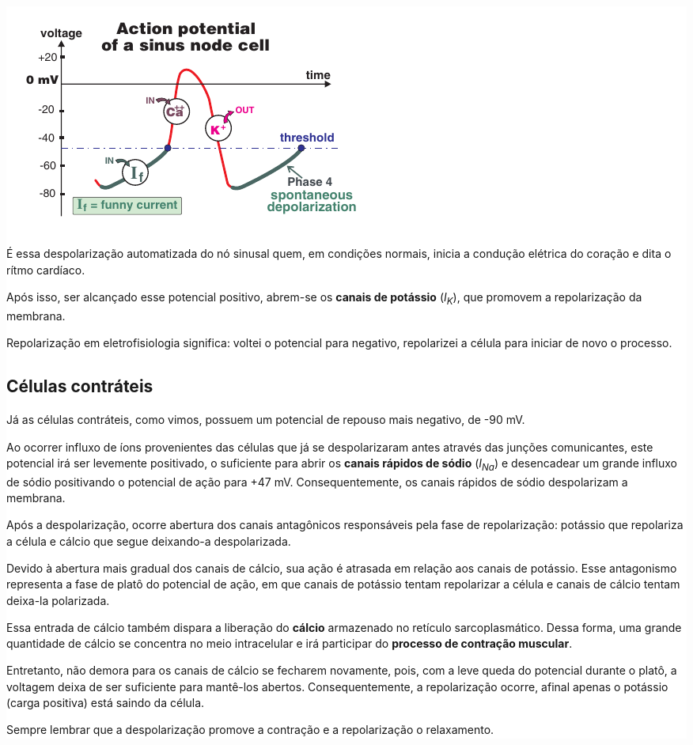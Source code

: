 
![Potenciais de ação](/assets/ecg/curvas2.png)

É essa despolarização automatizada do nó sinusal quem, em condições normais, inicia a condução elétrica do coração e dita o rítmo cardíaco.

Após isso, ser alcançado esse potencial positivo, abrem-se os **canais de potássio** (*I<sub>K</sub>*), que promovem a repolarização da membrana.

<span class='alert'>
Repolarização em eletrofisiologia significa: voltei o potencial para negativo, repolarizei a célula para iniciar de novo o processo.
</span>

## Células contráteis

Já as células contráteis, como vimos, possuem um potencial de repouso mais negativo, de -90 mV.

Ao ocorrer influxo de íons provenientes das células que já se despolarizaram antes através das junções comunicantes, este potencial irá ser levemente positivado, o suficiente para abrir os **canais rápidos de sódio** (*I<sub>Na</sub>*) e desencadear um grande influxo de sódio positivando o potencial de ação para +47 mV. Consequentemente, os canais rápidos de sódio despolarizam a membrana.

Após a despolarização, ocorre abertura dos canais antagônicos responsáveis pela fase de repolarização: potássio que repolariza a célula e cálcio que segue deixando-a despolarizada.

Devido à abertura mais gradual dos canais de cálcio, sua ação é atrasada em relação aos canais de potássio. Esse antagonismo representa a fase de platô do potencial de ação, em que canais de potássio tentam repolarizar a célula e canais de cálcio tentam deixa-la polarizada.

Essa entrada de cálcio também dispara a liberação do **cálcio** armazenado no retículo sarcoplasmático. Dessa forma, uma grande quantidade de cálcio se concentra no meio intracelular e irá participar do **processo de contração muscular**.

Entretanto, não demora para os canais de cálcio se fecharem novamente, pois, com a leve queda do potencial durante o platô, a voltagem deixa de ser suficiente para mantê-los abertos. Consequentemente, a repolarização ocorre, afinal apenas o potássio (carga positiva) está saindo da célula.

<span class='alert'>
Sempre lembrar que a despolarização promove a contração e a repolarização o relaxamento.
</span>
